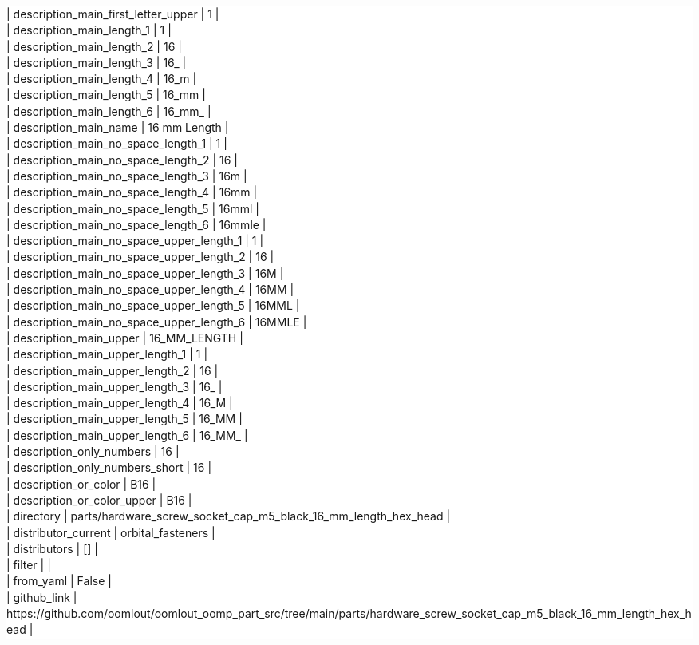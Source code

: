 | description_main_first_letter_upper | 1 |  
| description_main_length_1 | 1 |  
| description_main_length_2 | 16 |  
| description_main_length_3 | 16_ |  
| description_main_length_4 | 16_m |  
| description_main_length_5 | 16_mm |  
| description_main_length_6 | 16_mm_ |  
| description_main_name | 16 mm Length |  
| description_main_no_space_length_1 | 1 |  
| description_main_no_space_length_2 | 16 |  
| description_main_no_space_length_3 | 16m |  
| description_main_no_space_length_4 | 16mm |  
| description_main_no_space_length_5 | 16mml |  
| description_main_no_space_length_6 | 16mmle |  
| description_main_no_space_upper_length_1 | 1 |  
| description_main_no_space_upper_length_2 | 16 |  
| description_main_no_space_upper_length_3 | 16M |  
| description_main_no_space_upper_length_4 | 16MM |  
| description_main_no_space_upper_length_5 | 16MML |  
| description_main_no_space_upper_length_6 | 16MMLE |  
| description_main_upper | 16_MM_LENGTH |  
| description_main_upper_length_1 | 1 |  
| description_main_upper_length_2 | 16 |  
| description_main_upper_length_3 | 16_ |  
| description_main_upper_length_4 | 16_M |  
| description_main_upper_length_5 | 16_MM |  
| description_main_upper_length_6 | 16_MM_ |  
| description_only_numbers | 16 |  
| description_only_numbers_short | 16 |  
| description_or_color | B16 |  
| description_or_color_upper | B16 |  
| directory | parts/hardware_screw_socket_cap_m5_black_16_mm_length_hex_head |  
| distributor_current | orbital_fasteners |  
| distributors | [] |  
| filter |  |  
| from_yaml | False |  
| github_link | https://github.com/oomlout/oomlout_oomp_part_src/tree/main/parts/hardware_screw_socket_cap_m5_black_16_mm_length_hex_head |  